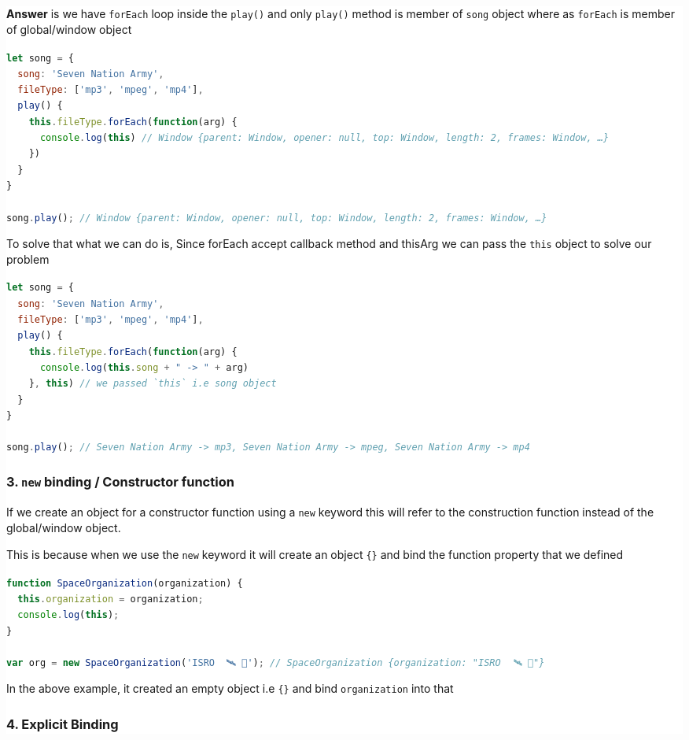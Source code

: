 **Answer** is we have `forEach` loop inside the `play()` and only `play()` method is member of `song` object where as `forEach` is member of global/window object

```js 
let song = {
  song: 'Seven Nation Army',
  fileType: ['mp3', 'mpeg', 'mp4'],
  play() {
    this.fileType.forEach(function(arg) {
      console.log(this) // Window {parent: Window, opener: null, top: Window, length: 2, frames: Window, …}
    })
  }
}

song.play(); // Window {parent: Window, opener: null, top: Window, length: 2, frames: Window, …}
```

To solve that what we can do is, Since forEach accept callback method and thisArg we can pass the `this` object to solve our problem

```js 
let song = {
  song: 'Seven Nation Army',
  fileType: ['mp3', 'mpeg', 'mp4'],
  play() {
    this.fileType.forEach(function(arg) {
      console.log(this.song + " -> " + arg) 
    }, this) // we passed `this` i.e song object
  }
}

song.play(); // Seven Nation Army -> mp3, Seven Nation Army -> mpeg, Seven Nation Army -> mp4
```

### 3. `new` binding / Constructor function

If we create an object for a constructor function using a `new` keyword this will refer to the construction function instead of the global/window object.

This is because when we use the `new` keyword it will create an object `{}` and bind the function property that we defined

```js 
function SpaceOrganization(organization) {
  this.organization = organization;
  console.log(this);
}

var org = new SpaceOrganization('ISRO  🛰 🚀'); // SpaceOrganization {organization: "ISRO  🛰 🚀"}
```
 
In the above example, it created an empty object i.e `{}` and bind `organization` into that 


### 4. Explicit Binding
